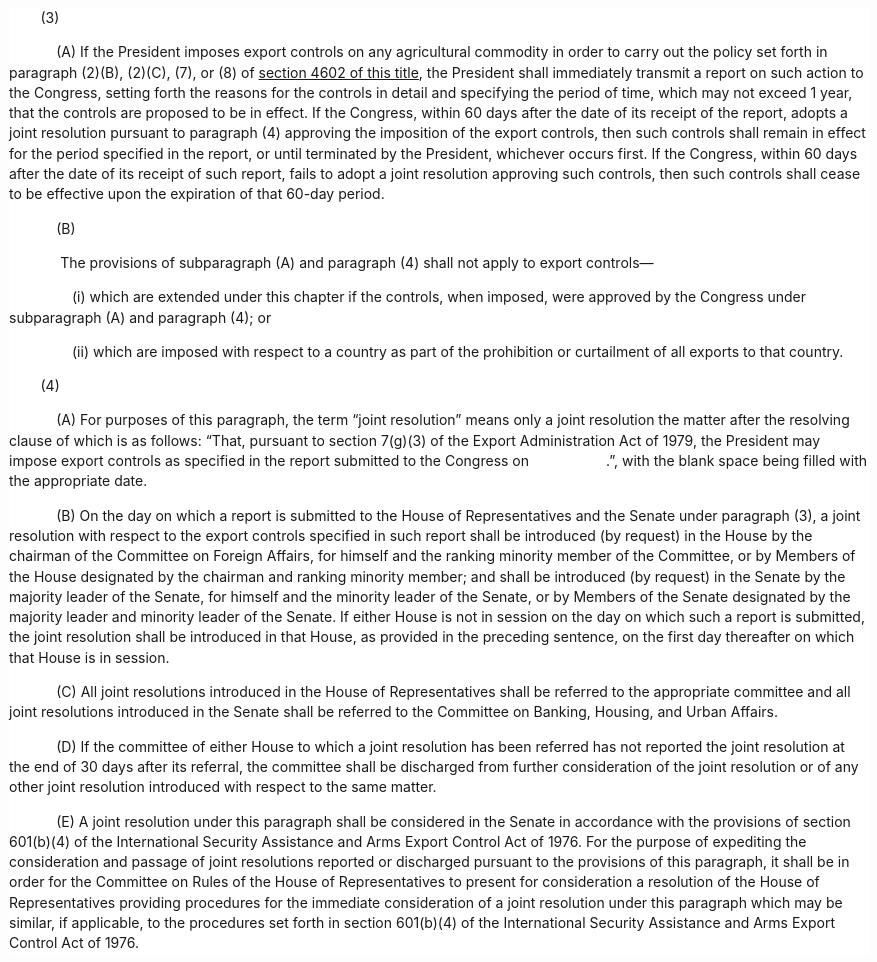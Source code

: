        (3)

            (A) If the President imposes export controls on any agricultural commodity in order to carry out the policy set forth in paragraph (2)(B), (2)(C), (7), or (8) of [section 4602 of this title][/us/usc/t50/s4602], the President shall immediately transmit a report on such action to the Congress, setting forth the reasons for the controls in detail and specifying the period of time, which may not exceed 1 year, that the controls are proposed to be in effect. If the Congress, within 60 days after the date of its receipt of the report, adopts a joint resolution pursuant to paragraph (4) approving the imposition of the export controls, then such controls shall remain in effect for the period specified in the report, or until terminated by the President, whichever occurs first. If the Congress, within 60 days after the date of its receipt of such report, fails to adopt a joint resolution approving such controls, then such controls shall cease to be effective upon the expiration of that 60-day period.

            (B)

             The provisions of subparagraph (A) and paragraph (4) shall not apply to export controls—

                (i) which are extended under this chapter if the controls, when imposed, were approved by the Congress under subparagraph (A) and paragraph (4); or

                (ii) which are imposed with respect to a country as part of the prohibition or curtailment of all exports to that country.

        (4)

            (A) For purposes of this paragraph, the term “joint resolution” means only a joint resolution the matter after the resolving clause of which is as follows: “That, pursuant to section 7(g)(3) of the Export Administration Act of 1979, the President may impose export controls as specified in the report submitted to the Congress on           .”, with the blank space being filled with the appropriate date.

            (B) On the day on which a report is submitted to the House of Representatives and the Senate under paragraph (3), a joint resolution with respect to the export controls specified in such report shall be introduced (by request) in the House by the chairman of the Committee on Foreign Affairs, for himself and the ranking minority member of the Committee, or by Members of the House designated by the chairman and ranking minority member; and shall be introduced (by request) in the Senate by the majority leader of the Senate, for himself and the minority leader of the Senate, or by Members of the Senate designated by the majority leader and minority leader of the Senate. If either House is not in session on the day on which such a report is submitted, the joint resolution shall be introduced in that House, as provided in the preceding sentence, on the first day thereafter on which that House is in session.

            (C) All joint resolutions introduced in the House of Representatives shall be referred to the appropriate committee and all joint resolutions introduced in the Senate shall be referred to the Committee on Banking, Housing, and Urban Affairs.

            (D) If the committee of either House to which a joint resolution has been referred has not reported the joint resolution at the end of 30 days after its referral, the committee shall be discharged from further consideration of the joint resolution or of any other joint resolution introduced with respect to the same matter.

            (E) A joint resolution under this paragraph shall be considered in the Senate in accordance with the provisions of section 601(b)(4) of the International Security Assistance and Arms Export Control Act of 1976. For the purpose of expediting the consideration and passage of joint resolutions reported or discharged pursuant to the provisions of this paragraph, it shall be in order for the Committee on Rules of the House of Representatives to present for consideration a resolution of the House of Representatives providing procedures for the immediate consideration of a joint resolution under this paragraph which may be similar, if applicable, to the procedures set forth in section 601(b)(4) of the International Security Assistance and Arms Export Control Act of 1976.


[/us/usc/t50/s4602/2/C]: https://publicdocs.github.io/go/links?ns=uslm&ref=%2Fus%2Fusc%2Ft50%2Fs4602%2F2%2FC
[/us/usc/t50/s4602/2/C]: https://publicdocs.github.io/go/links?ns=uslm&ref=%2Fus%2Fusc%2Ft50%2Fs4602%2F2%2FC
[/us/usc/t50/s4602/2/C]: https://publicdocs.github.io/go/links?ns=uslm&ref=%2Fus%2Fusc%2Ft50%2Fs4602%2F2%2FC
[/us/usc/t50/s4602/2/C]: https://publicdocs.github.io/go/links?ns=uslm&ref=%2Fus%2Fusc%2Ft50%2Fs4602%2F2%2FC
[/us/usc/t50/s4602/2/C]: https://publicdocs.github.io/go/links?ns=uslm&ref=%2Fus%2Fusc%2Ft50%2Fs4602%2F2%2FC
[/us/usc/t50/s4602/2/C]: https://publicdocs.github.io/go/links?ns=uslm&ref=%2Fus%2Fusc%2Ft50%2Fs4602%2F2%2FC
[/us/usc/t50/s4602/2/C]: https://publicdocs.github.io/go/links?ns=uslm&ref=%2Fus%2Fusc%2Ft50%2Fs4602%2F2%2FC
[/us/usc/t50/s4602/2/C]: https://publicdocs.github.io/go/links?ns=uslm&ref=%2Fus%2Fusc%2Ft50%2Fs4602%2F2%2FC
[/us/usc/t50/s4602/2/C]: https://publicdocs.github.io/go/links?ns=uslm&ref=%2Fus%2Fusc%2Ft50%2Fs4602%2F2%2FC
[/us/usc/t5/s552/b]: https://publicdocs.github.io/go/links?ns=uslm&ref=%2Fus%2Fusc%2Ft5%2Fs552%2Fb
[/us/usc/t30/s185]: https://publicdocs.github.io/go/links?ns=uslm&ref=%2Fus%2Fusc%2Ft30%2Fs185
[/us/usc/t43/s1652]: https://publicdocs.github.io/go/links?ns=uslm&ref=%2Fus%2Fusc%2Ft43%2Fs1652
[/us/usc/t30/s185]: https://publicdocs.github.io/go/links?ns=uslm&ref=%2Fus%2Fusc%2Ft30%2Fs185
[/us/usc/t50/s4602/2/C]: https://publicdocs.github.io/go/links?ns=uslm&ref=%2Fus%2Fusc%2Ft50%2Fs4602%2F2%2FC
[/us/usc/t50/s4609]: https://publicdocs.github.io/go/links?ns=uslm&ref=%2Fus%2Fusc%2Ft50%2Fs4609
[/us/usc/t50/s4602]: https://publicdocs.github.io/go/links?ns=uslm&ref=%2Fus%2Fusc%2Ft50%2Fs4602
[/us/usc/t50/s4602/2/C]: https://publicdocs.github.io/go/links?ns=uslm&ref=%2Fus%2Fusc%2Ft50%2Fs4602%2F2%2FC
[/us/usc/t50/s4602]: https://publicdocs.github.io/go/links?ns=uslm&ref=%2Fus%2Fusc%2Ft50%2Fs4602
[/us/usc/t50/s4602/2/C]: https://publicdocs.github.io/go/links?ns=uslm&ref=%2Fus%2Fusc%2Ft50%2Fs4602%2F2%2FC
[/us/usc/t50/s4603/a/2]: https://publicdocs.github.io/go/links?ns=uslm&ref=%2Fus%2Fusc%2Ft50%2Fs4603%2Fa%2F2
[/us/pl/96/72]: https://publicdocs.github.io/go/links?ns=uslm&ref=%2Fus%2Fpl%2F96%2F72
[/us/stat/93/515]: https://publicdocs.github.io/go/links?ns=uslm&ref=%2Fus%2Fstat%2F93%2F515
[/us/pl/99/64/tI]: https://publicdocs.github.io/go/links?ns=uslm&ref=%2Fus%2Fpl%2F99%2F64%2FtI
[/us/stat/99/137]: https://publicdocs.github.io/go/links?ns=uslm&ref=%2Fus%2Fstat%2F99%2F137
[/us/pl/100/180/dA/tXII]: https://publicdocs.github.io/go/links?ns=uslm&ref=%2Fus%2Fpl%2F100%2F180%2FdA%2FtXII
[/us/stat/101/1165]: https://publicdocs.github.io/go/links?ns=uslm&ref=%2Fus%2Fstat%2F101%2F1165
[/us/pl/100/418/tII]: https://publicdocs.github.io/go/links?ns=uslm&ref=%2Fus%2Fpl%2F100%2F418%2FtII
[/us/stat/102/1359]: https://publicdocs.github.io/go/links?ns=uslm&ref=%2Fus%2Fstat%2F102%2F1359
[/us/pl/100/449/tIII]: https://publicdocs.github.io/go/links?ns=uslm&ref=%2Fus%2Fpl%2F100%2F449%2FtIII
[/us/stat/102/1876]: https://publicdocs.github.io/go/links?ns=uslm&ref=%2Fus%2Fstat%2F102%2F1876
[/us/pl/100/449/s501/c]: https://publicdocs.github.io/go/links?ns=uslm&ref=%2Fus%2Fpl%2F100%2F449%2Fs501%2Fc
[/us/usc/t50/s4622]: https://publicdocs.github.io/go/links?ns=uslm&ref=%2Fus%2Fusc%2Ft50%2Fs4622
[/us/pl/91/524/s812]: https://publicdocs.github.io/go/links?ns=uslm&ref=%2Fus%2Fpl%2F91%2F524%2Fs812
[/us/usc/t7/s612c–3]: https://publicdocs.github.io/go/links?ns=uslm&ref=%2Fus%2Fusc%2Ft7%2Fs612c%E2%80%933
[/us/pl/101/624/tXV]: https://publicdocs.github.io/go/links?ns=uslm&ref=%2Fus%2Fpl%2F101%2F624%2FtXV
[/us/stat/104/3702]: https://publicdocs.github.io/go/links?ns=uslm&ref=%2Fus%2Fstat%2F104%2F3702
[/us/usc/t7/s5712]: https://publicdocs.github.io/go/links?ns=uslm&ref=%2Fus%2Fusc%2Ft7%2Fs5712
[/us/pl/96/72]: https://publicdocs.github.io/go/links?ns=uslm&ref=%2Fus%2Fpl%2F96%2F72
[/us/stat/93/503]: https://publicdocs.github.io/go/links?ns=uslm&ref=%2Fus%2Fstat%2F93%2F503
[/us/usc/t50/s4601]: https://publicdocs.github.io/go/links?ns=uslm&ref=%2Fus%2Fusc%2Ft50%2Fs4601
[/us/usc/t46/s12106]: https://publicdocs.github.io/go/links?ns=uslm&ref=%2Fus%2Fusc%2Ft46%2Fs12106
[/us/pl/109/304]: https://publicdocs.github.io/go/links?ns=uslm&ref=%2Fus%2Fpl%2F109%2F304
[/us/stat/120/1491]: https://publicdocs.github.io/go/links?ns=uslm&ref=%2Fus%2Fstat%2F120%2F1491
[/us/usc/t46/s12106]: https://publicdocs.github.io/go/links?ns=uslm&ref=%2Fus%2Fusc%2Ft46%2Fs12106
[/us/pl/96/72/s7/g/3]: https://publicdocs.github.io/go/links?ns=uslm&ref=%2Fus%2Fpl%2F96%2F72%2Fs7%2Fg%2F3
[/us/pl/94/329/s601/b/4]: https://publicdocs.github.io/go/links?ns=uslm&ref=%2Fus%2Fpl%2F94%2F329%2Fs601%2Fb%2F4
[/us/stat/90/729]: https://publicdocs.github.io/go/links?ns=uslm&ref=%2Fus%2Fstat%2F90%2F729
[/us/pl/91/184]: https://publicdocs.github.io/go/links?ns=uslm&ref=%2Fus%2Fpl%2F91%2F184
[/us/stat/83/845]: https://publicdocs.github.io/go/links?ns=uslm&ref=%2Fus%2Fstat%2F83%2F845
[/us/pl/95/52/tI]: https://publicdocs.github.io/go/links?ns=uslm&ref=%2Fus%2Fpl%2F95%2F52%2FtI
[/us/stat/91/241]: https://publicdocs.github.io/go/links?ns=uslm&ref=%2Fus%2Fstat%2F91%2F241
[/us/usc/t50/s4614]: https://publicdocs.github.io/go/links?ns=uslm&ref=%2Fus%2Fusc%2Ft50%2Fs4614
[/us/pl/100/449]: https://publicdocs.github.io/go/links?ns=uslm&ref=%2Fus%2Fpl%2F100%2F449
[/us/usc/t46/s12106]: https://publicdocs.github.io/go/links?ns=uslm&ref=%2Fus%2Fusc%2Ft46%2Fs12106
[/us/pl/100/418]: https://publicdocs.github.io/go/links?ns=uslm&ref=%2Fus%2Fpl%2F100%2F418
[/us/usc/t50/s4622]: https://publicdocs.github.io/go/links?ns=uslm&ref=%2Fus%2Fusc%2Ft50%2Fs4622
[/us/pl/100/180]: https://publicdocs.github.io/go/links?ns=uslm&ref=%2Fus%2Fpl%2F100%2F180
[/us/pl/99/64]: https://publicdocs.github.io/go/links?ns=uslm&ref=%2Fus%2Fpl%2F99%2F64
[/us/usc/t50/s4602/2/C]: https://publicdocs.github.io/go/links?ns=uslm&ref=%2Fus%2Fusc%2Ft50%2Fs4602%2F2%2FC
[/us/pl/99/64]: https://publicdocs.github.io/go/links?ns=uslm&ref=%2Fus%2Fpl%2F99%2F64
[/us/pl/99/64]: https://publicdocs.github.io/go/links?ns=uslm&ref=%2Fus%2Fpl%2F99%2F64
[/us/pl/99/64]: https://publicdocs.github.io/go/links?ns=uslm&ref=%2Fus%2Fpl%2F99%2F64
[/us/pl/99/64]: https://publicdocs.github.io/go/links?ns=uslm&ref=%2Fus%2Fpl%2F99%2F64
[/us/pl/99/64]: https://publicdocs.github.io/go/links?ns=uslm&ref=%2Fus%2Fpl%2F99%2F64
[/us/usc/t50/s4602/2/C]: https://publicdocs.github.io/go/links?ns=uslm&ref=%2Fus%2Fusc%2Ft50%2Fs4602%2F2%2FC
[/us/pl/99/64]: https://publicdocs.github.io/go/links?ns=uslm&ref=%2Fus%2Fpl%2F99%2F64
[/us/usc/t50/s4605]: https://publicdocs.github.io/go/links?ns=uslm&ref=%2Fus%2Fusc%2Ft50%2Fs4605
[/us/usc/t50/s4602]: https://publicdocs.github.io/go/links?ns=uslm&ref=%2Fus%2Fusc%2Ft50%2Fs4602
[/us/pl/99/64]: https://publicdocs.github.io/go/links?ns=uslm&ref=%2Fus%2Fpl%2F99%2F64
[/us/pl/99/64]: https://publicdocs.github.io/go/links?ns=uslm&ref=%2Fus%2Fpl%2F99%2F64
[/us/pl/99/64]: https://publicdocs.github.io/go/links?ns=uslm&ref=%2Fus%2Fpl%2F99%2F64
[/us/pl/99/64]: https://publicdocs.github.io/go/links?ns=uslm&ref=%2Fus%2Fpl%2F99%2F64
[/us/pl/99/64]: https://publicdocs.github.io/go/links?ns=uslm&ref=%2Fus%2Fpl%2F99%2F64
[/us/pl/99/64]: https://publicdocs.github.io/go/links?ns=uslm&ref=%2Fus%2Fpl%2F99%2F64
[/us/pl/99/64]: https://publicdocs.github.io/go/links?ns=uslm&ref=%2Fus%2Fpl%2F99%2F64
[/us/pl/100/449]: https://publicdocs.github.io/go/links?ns=uslm&ref=%2Fus%2Fpl%2F100%2F449
[/us/pl/100/449]: https://publicdocs.github.io/go/links?ns=uslm&ref=%2Fus%2Fpl%2F100%2F449
[/us/usc/t19/s2112]: https://publicdocs.github.io/go/links?ns=uslm&ref=%2Fus%2Fusc%2Ft19%2Fs2112
[/us/pl/96/72]: https://publicdocs.github.io/go/links?ns=uslm&ref=%2Fus%2Fpl%2F96%2F72
[/us/stat/93/535]: https://publicdocs.github.io/go/links?ns=uslm&ref=%2Fus%2Fstat%2F93%2F535
[/us/usc/t50/s4606/c]: https://publicdocs.github.io/go/links?ns=uslm&ref=%2Fus%2Fusc%2Ft50%2Fs4606%2Fc
[/us/usc/t50/s4603]: https://publicdocs.github.io/go/links?ns=uslm&ref=%2Fus%2Fusc%2Ft50%2Fs4603
[/us/pl/98/411/tV]: https://publicdocs.github.io/go/links?ns=uslm&ref=%2Fus%2Fpl%2F98%2F411%2FtV
[/us/stat/98/1575]: https://publicdocs.github.io/go/links?ns=uslm&ref=%2Fus%2Fstat%2F98%2F1575
[/us/pl/98/411]: https://publicdocs.github.io/go/links?ns=uslm&ref=%2Fus%2Fpl%2F98%2F411
[/us/pl/96/126/tIII]: https://publicdocs.github.io/go/links?ns=uslm&ref=%2Fus%2Fpl%2F96%2F126%2FtIII
[/us/stat/93/980]: https://publicdocs.github.io/go/links?ns=uslm&ref=%2Fus%2Fstat%2F93%2F980
[/us/pl/96/72]: https://publicdocs.github.io/go/links?ns=uslm&ref=%2Fus%2Fpl%2F96%2F72
[/us/usc/t50/s4606/i]: https://publicdocs.github.io/go/links?ns=uslm&ref=%2Fus%2Fusc%2Ft50%2Fs4606%2Fi
[/us/pl/96/536]: https://publicdocs.github.io/go/links?ns=uslm&ref=%2Fus%2Fpl%2F96%2F536
[/us/stat/94/3169]: https://publicdocs.github.io/go/links?ns=uslm&ref=%2Fus%2Fstat%2F94%2F3169
[/us/pl/97/12]: https://publicdocs.github.io/go/links?ns=uslm&ref=%2Fus%2Fpl%2F97%2F12
[/us/stat/95/95]: https://publicdocs.github.io/go/links?ns=uslm&ref=%2Fus%2Fstat%2F95%2F95
[/us/pl/96/72]: https://publicdocs.github.io/go/links?ns=uslm&ref=%2Fus%2Fpl%2F96%2F72
[/us/usc/t50/s4606/i]: https://publicdocs.github.io/go/links?ns=uslm&ref=%2Fus%2Fusc%2Ft50%2Fs4606%2Fi
[/us/pl/97/51]: https://publicdocs.github.io/go/links?ns=uslm&ref=%2Fus%2Fpl%2F97%2F51
[/us/stat/95/958]: https://publicdocs.github.io/go/links?ns=uslm&ref=%2Fus%2Fstat%2F95%2F958
[/us/pl/97/85]: https://publicdocs.github.io/go/links?ns=uslm&ref=%2Fus%2Fpl%2F97%2F85
[/us/stat/95/1098]: https://publicdocs.github.io/go/links?ns=uslm&ref=%2Fus%2Fstat%2F95%2F1098
[/us/pl/97/92]: https://publicdocs.github.io/go/links?ns=uslm&ref=%2Fus%2Fpl%2F97%2F92
[/us/stat/95/1190]: https://publicdocs.github.io/go/links?ns=uslm&ref=%2Fus%2Fstat%2F95%2F1190
[/us/pl/97/161]: https://publicdocs.github.io/go/links?ns=uslm&ref=%2Fus%2Fpl%2F97%2F161
[/us/stat/96/22]: https://publicdocs.github.io/go/links?ns=uslm&ref=%2Fus%2Fstat%2F96%2F22